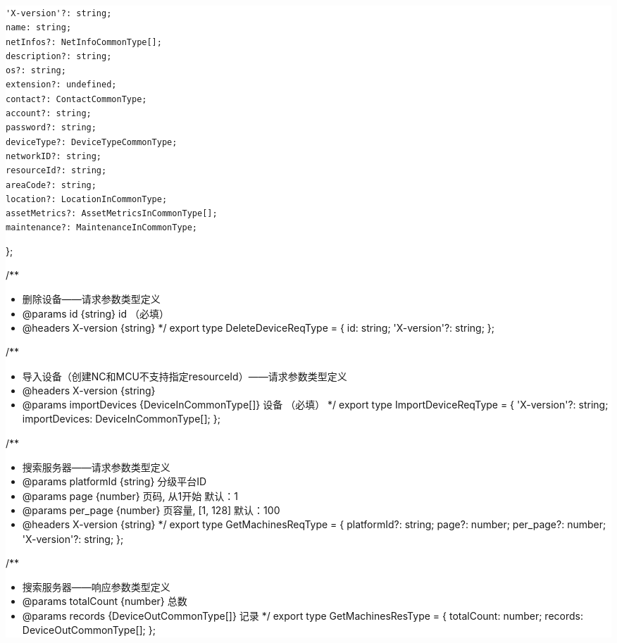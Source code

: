     'X-version'?: string;
    name: string;
    netInfos?: NetInfoCommonType[];
    description?: string;
    os?: string;
    extension?: undefined;
    contact?: ContactCommonType;
    account?: string;
    password?: string;
    deviceType?: DeviceTypeCommonType;
    networkID?: string;
    resourceId?: string;
    areaCode?: string;
    location?: LocationInCommonType;
    assetMetrics?: AssetMetricsInCommonType[];
    maintenance?: MaintenanceInCommonType;
};

/**
 * 删除设备——请求参数类型定义
 * @params id {string} id （必填）
 * @headers X-version {string}
 */
export type DeleteDeviceReqType = {
    id: string;
    'X-version'?: string;
};

/**
 * 导入设备（创建NC和MCU不支持指定resourceId）——请求参数类型定义
 * @headers X-version {string}
 * @params importDevices {DeviceInCommonType[]} 设备 （必填）
 */
export type ImportDeviceReqType = {
    'X-version'?: string;
    importDevices: DeviceInCommonType[];
};

/**
 * 搜索服务器——请求参数类型定义
 * @params platformId {string} 分级平台ID
 * @params page {number} 页码, 从1开始 默认：1
 * @params per_page {number} 页容量, [1, 128] 默认：100
 * @headers X-version {string}
 */
export type GetMachinesReqType = {
    platformId?: string;
    page?: number;
    per_page?: number;
    'X-version'?: string;
};

/**
 * 搜索服务器——响应参数类型定义
 * @params totalCount {number} 总数
 * @params records {DeviceOutCommonType[]} 记录
 */
export type GetMachinesResType = {
    totalCount: number;
    records: DeviceOutCommonType[];
};
